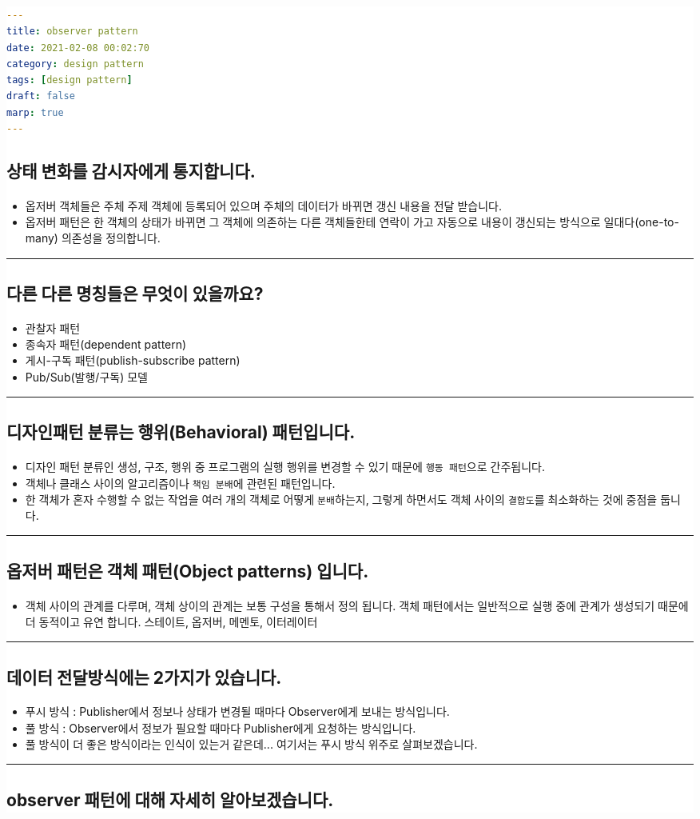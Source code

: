 ```yaml
---
title: observer pattern
date: 2021-02-08 00:02:70
category: design pattern
tags: [design pattern]
draft: false
marp: true
---
```


## 상태 변화를 감시자에게 통지합니다.

- 옵저버 객체들은 주체 주제 객체에 등록되어 있으며 주체의 데이터가 바뀌면 갱신 내용을 전달 받습니다.
- 옵저버 패턴은 한 객체의 상태가 바뀌면 그 객체에 의존하는 다른 객체들한테 연락이 가고 자동으로 내용이 갱신되는 방식으로 일대다(one-to-many) 의존성을 정의합니다.

---

## 다른 다른 명칭들은 무엇이 있을까요?

- 관찰자 패턴
- 종속자 패턴(dependent pattern)
- 게시-구독 패턴(publish-subscribe pattern)
- Pub/Sub(발행/구독) 모델

---

## 디자인패턴 분류는 행위(Behavioral) 패턴입니다.

- 디자인 패턴 분류인 생성, 구조, 행위 중 프로그램의 실행 행위를 변경할 수 있기 때문에 `행동 패턴`으로 간주됩니다.
- 객체나 클래스 사이의 알고리즘이나 `책임 분배`에 관련된 패턴입니다.
- 한 객체가 혼자 수행할 수 없는 작업을 여러 개의 객체로 어떻게 `분배`하는지, 그렇게 하면서도 객체 사이의 `결합도`를 최소화하는 것에 중점을 둡니다.

---

## 옵저버 패턴은 객체 패턴(Object patterns) 입니다.

- 객체 사이의 관계를 다루며, 객체 상이의 관계는 보통 구성을 통해서 정의 됩니다. 객체 패턴에서는 일반적으로 실행 중에 관계가 생성되기 때문에 더 동적이고 유연 합니다.
  스테이트, 옵저버, 메멘토, 이터레이터

---

## 데이터 전달방식에는 2가지가 있습니다.

- 푸시 방식 : Publisher에서 정보나 상태가 변경될 때마다 Observer에게 보내는 방식입니다.
- 풀 방식 : Observer에서 정보가 필요할 때마다 Publisher에게 요청하는 방식입니다.
- 풀 방식이 더 좋은 방식이라는 인식이 있는거 같은데... 여기서는 푸시 방식 위주로 살펴보겠습니다.

---

## observer 패턴에 대해 자세히 알아보겠습니다.

